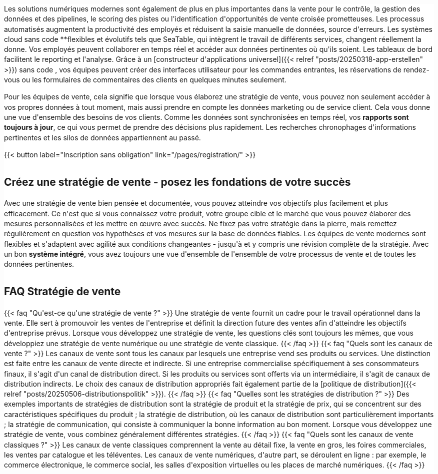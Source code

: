 Les solutions numériques modernes sont également de plus en plus importantes dans la vente pour le contrôle, la gestion des données et des pipelines, le scoring des pistes ou l'identification d'opportunités de vente croisée prometteuses. Les processus automatisés augmentent la productivité des employés et réduisent la saisie manuelle de données, source d'erreurs. Les systèmes cloud sans code **flexibles et évolutifs tels que SeaTable, qui intègrent le travail de différents services, changent réellement la donne. Vos employés peuvent collaborer en temps réel et accéder aux données pertinentes où qu'ils soient. Les tableaux de bord facilitent le reporting et l'analyse. Grâce à un [constructeur d'applications universel]({{< relref "posts/20250318-app-erstellen" >}}) sans code , vos équipes peuvent créer des interfaces utilisateur pour les commandes entrantes, les réservations de rendez-vous ou les formulaires de commentaires des clients en quelques minutes seulement.

Pour les équipes de vente, cela signifie que lorsque vous élaborez une stratégie de vente, vous pouvez non seulement accéder à vos propres données à tout moment, mais aussi prendre en compte les données marketing ou de service client. Cela vous donne une vue d'ensemble des besoins de vos clients. Comme les données sont synchronisées en temps réel, vos **rapports sont toujours à jour**, ce qui vous permet de prendre des décisions plus rapidement. Les recherches chronophages d'informations pertinentes et les silos de données appartiennent au passé.

{{< button label="Inscription sans obligation" link="/pages/registration/" >}}

## Créez une stratégie de vente - posez les fondations de votre succès

Avec une stratégie de vente bien pensée et documentée, vous pouvez atteindre vos objectifs plus facilement et plus efficacement. Ce n'est que si vous connaissez votre produit, votre groupe cible et le marché que vous pouvez élaborer des mesures personnalisées et les mettre en œuvre avec succès. Ne fixez pas votre stratégie dans la pierre, mais remettez régulièrement en question vos hypothèses et vos mesures sur la base de données fiables. Les équipes de vente modernes sont flexibles et s'adaptent avec agilité aux conditions changeantes - jusqu'à et y compris une révision complète de la stratégie. Avec un bon **système intégré**, vous avez toujours une vue d'ensemble de l'ensemble de votre processus de vente et de toutes les données pertinentes.

## FAQ Stratégie de vente

{{< faq "Qu'est-ce qu'une stratégie de vente ?" >}}
Une stratégie de vente fournit un cadre pour le travail opérationnel dans la vente. Elle sert à promouvoir les ventes de l'entreprise et définit la direction future des ventes afin d'atteindre les objectifs d'entreprise prévus. Lorsque vous développez une stratégie de vente, les questions clés sont toujours les mêmes, que vous développiez une stratégie de vente numérique ou une stratégie de vente classique.
{{< /faq >}}
{{< faq "Quels sont les canaux de vente ?" >}}
Les canaux de vente sont tous les canaux par lesquels une entreprise vend ses produits ou services. Une distinction est faite entre les canaux de vente directe et indirecte. Si une entreprise commercialise spécifiquement à ses consommateurs finaux, il s'agit d'un canal de distribution direct. Si les produits ou services sont offerts via un intermédiaire, il s'agit de canaux de distribution indirects. Le choix des canaux de distribution appropriés fait également partie de la [politique de distribution]({{< relref "posts/20250506-distributionspolitik" >}}).
{{< /faq >}}
{{< faq "Quelles sont les stratégies de distribution ?" >}}
Des exemples importants de stratégies de distribution sont la stratégie de produit et la stratégie de prix, qui se concentrent sur des caractéristiques spécifiques du produit ; la stratégie de distribution, où les canaux de distribution sont particulièrement importants ; la stratégie de communication, qui consiste à communiquer la bonne information au bon moment. Lorsque vous développez une stratégie de vente, vous combinez généralement différentes stratégies.
{{< /faq >}}
{{< faq "Quels sont les canaux de vente classiques ?" >}}
Les canaux de vente classiques comprennent la vente au détail fixe, la vente en gros, les foires commerciales, les ventes par catalogue et les téléventes. Les canaux de vente numériques, d'autre part, se déroulent en ligne : par exemple, le commerce électronique, le commerce social, les salles d'exposition virtuelles ou les places de marché numériques.
{{< /faq >}}
